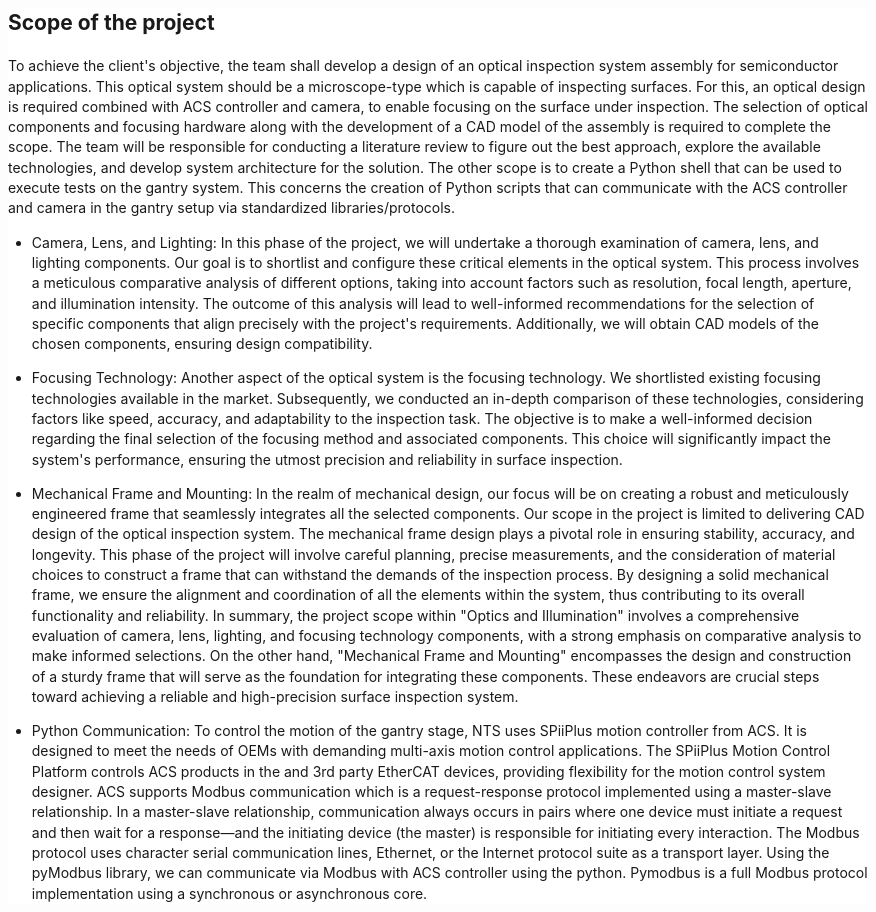 ## Scope of the project
To achieve the client's objective, the team shall develop a design of an optical inspection system assembly for semiconductor applications. This optical system should be a microscope-type which is capable of inspecting surfaces. For this, an optical design is required combined with ACS controller and camera, to enable focusing on the surface under inspection. The selection of optical components and focusing hardware along with the development of a CAD model of the assembly is required to complete the scope. The team will be responsible for conducting a literature review to figure out the best approach, explore the available technologies, and develop system architecture for the solution.
The other scope is to create a Python shell that can be used to execute tests on the gantry system. This concerns the creation of Python scripts that can communicate with the ACS controller and camera in the gantry setup via standardized libraries/protocols. 

- Camera, Lens, and Lighting:
In this phase of the project, we will undertake a thorough examination of camera, lens, and lighting components. Our goal is to shortlist and configure these critical elements in the optical system. This process involves a meticulous comparative analysis of different options, taking into account factors such as resolution, focal length, aperture, and illumination intensity. The outcome of this analysis will lead to well-informed recommendations for the selection of specific components that align precisely with the project's requirements. Additionally, we will obtain CAD models of the chosen components, ensuring design compatibility.

- Focusing Technology:
Another aspect of the optical system is the focusing technology. We shortlisted existing focusing technologies available in the market. Subsequently, we conducted an in-depth comparison of these technologies, considering factors like speed, accuracy, and adaptability to the inspection task. The objective is to make a well-informed decision regarding the final selection of the focusing method and associated components. This choice will significantly impact the system's performance, ensuring the utmost precision and reliability in surface inspection.

- Mechanical Frame and Mounting:
In the realm of mechanical design, our focus will be on creating a robust and meticulously engineered frame that seamlessly integrates all the selected components. Our scope in the project is limited to delivering CAD design of the optical inspection system. The mechanical frame design plays a pivotal role in ensuring stability, accuracy, and longevity. This phase of the project will involve careful planning, precise measurements, and the consideration of material choices to construct a frame that can withstand the demands of the inspection process. By designing a solid mechanical frame, we ensure the alignment and coordination of all the elements within the system, thus contributing to its overall functionality and reliability.
In summary, the project scope within "Optics and Illumination" involves a comprehensive evaluation of camera, lens, lighting, and focusing technology components, with a strong emphasis on comparative analysis to make informed selections. On the other hand, "Mechanical Frame and Mounting" encompasses the design and construction of a sturdy frame that will serve as the foundation for integrating these components. These endeavors are crucial steps toward achieving a reliable and high-precision surface inspection system.

- Python Communication:
To control the motion of the gantry stage, NTS uses SPiiPlus motion controller from ACS. It is designed to meet the needs of OEMs with demanding multi-axis motion control applications. The SPiiPlus Motion Control Platform controls ACS products in the and 3rd party EtherCAT devices, providing flexibility for the motion control system designer. ACS supports Modbus communication which is a request-response protocol implemented using a master-slave relationship. In a master-slave relationship, communication always occurs in pairs where one device must initiate a request and then wait for a response—and the initiating device (the master) is responsible for initiating every interaction. The Modbus protocol uses character serial communication lines, Ethernet, or the Internet protocol suite as a transport layer. 
Using the pyModbus library, we can communicate via Modbus with ACS controller using the python. Pymodbus is a full Modbus protocol implementation using a synchronous or asynchronous core.
